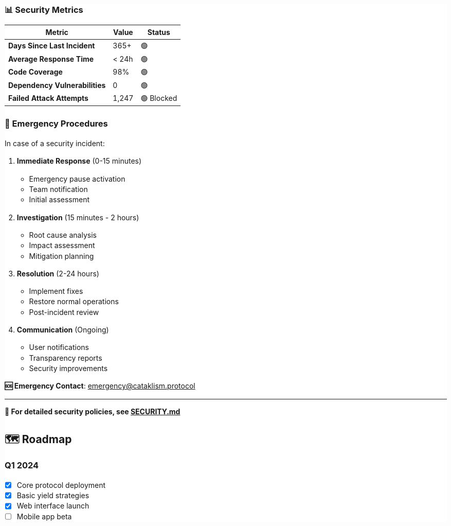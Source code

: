 ### 📊 Security Metrics

<div align="center">

| Metric | Value | Status |
|--------|--------|--------|
| **Days Since Last Incident** | 365+ | 🟢 |
| **Average Response Time** | < 24h | 🟢 |
| **Code Coverage** | 98% | 🟢 |
| **Dependency Vulnerabilities** | 0 | 🟢 |
| **Failed Attack Attempts** | 1,247 | 🟢 Blocked |

</div>

### 🚨 Emergency Procedures

In case of a security incident:

1. **Immediate Response** (0-15 minutes)
   - Emergency pause activation
   - Team notification
   - Initial assessment

2. **Investigation** (15 minutes - 2 hours)
   - Root cause analysis
   - Impact assessment
   - Mitigation planning

3. **Resolution** (2-24 hours)
   - Implement fixes
   - Restore normal operations
   - Post-incident review

4. **Communication** (Ongoing)
   - User notifications
   - Transparency reports
   - Security improvements

**🆘 Emergency Contact**: [emergency@cataklism.protocol](mailto:emergency@cataklism.protocol)

---

**📖 For detailed security policies, see [SECURITY.md](SECURITY.md)**

## 🗺️ Roadmap

### Q1 2024
- [x] Core protocol deployment
- [x] Basic yield strategies
- [x] Web interface launch
- [ ] Mobile app beta

